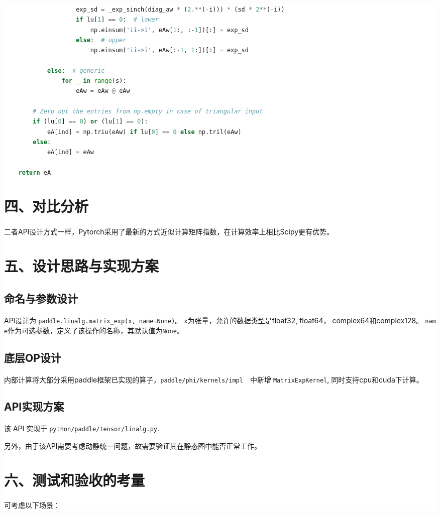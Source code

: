 ```python
                    exp_sd = _exp_sinch(diag_aw * (2.**(-i))) * (sd * 2**(-i))
                    if lu[1] == 0:  # lower
                        np.einsum('ii->i', eAw[1:, :-1])[:] = exp_sd
                    else:  # upper
                        np.einsum('ii->i', eAw[:-1, 1:])[:] = exp_sd

            else:  # generic
                for _ in range(s):
                    eAw = eAw @ eAw

        # Zero out the entries from np.empty in case of triangular input
        if (lu[0] == 0) or (lu[1] == 0):
            eA[ind] = np.triu(eAw) if lu[0] == 0 else np.tril(eAw)
        else:
            eA[ind] = eAw

    return eA
```

# 四、对比分析

二者API设计方式一样，Pytorch采用了最新的方式近似计算矩阵指数，在计算效率上相比Scipy更有优势。

# 五、设计思路与实现方案

## 命名与参数设计



API设计为 `paddle.linalg.matrix_exp(x, name=None)`。
`x`为张量，允许的数据类型是float32, float64， complex64和complex128。
`name`作为可选参数，定义了该操作的名称，其默认值为`None`。

## 底层OP设计

内部计算将大部分采用paddle框架已实现的算子，`paddle/phi/kernels/impl`　中新增 `MatrixExpKernel`, 同时支持cpu和cuda下计算。


## API实现方案

该 API 实现于 `python/paddle/tensor/linalg.py`.

另外，由于该API需要考虑动静统一问题，故需要验证其在静态图中能否正常工作。

# 六、测试和验收的考量



可考虑以下场景：
